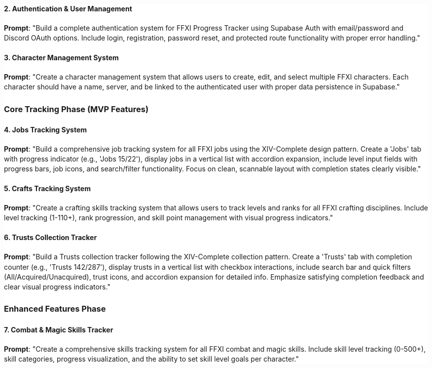 #### 2. Authentication & User Management

**Prompt**: "Build a complete authentication system for FFXI Progress Tracker using Supabase Auth with email/password
and Discord OAuth options. Include login, registration, password reset, and protected route functionality with proper
error handling."

#### 3. Character Management System

**Prompt**: "Create a character management system that allows users to create, edit, and select multiple FFXI
characters. Each character should have a name, server, and be linked to the authenticated user with proper data
persistence in Supabase."

### Core Tracking Phase (MVP Features)

#### 4. Jobs Tracking System

**Prompt**: "Build a comprehensive job tracking system for all FFXI jobs using the XIV-Complete design pattern.
Create a 'Jobs' tab with progress indicator (e.g., 'Jobs 15/22'), display jobs in a vertical list with accordion
expansion, include level input fields with progress bars, job icons, and search/filter functionality. Focus on clean,
scannable layout with completion states clearly visible."

#### 5. Crafts Tracking System

**Prompt**: "Create a crafting skills tracking system that allows users to track levels and ranks for all FFXI
crafting disciplines. Include level tracking (1-110+), rank progression, and skill point management with visual
progress indicators."

#### 6. Trusts Collection Tracker

**Prompt**: "Build a Trusts collection tracker following the XIV-Complete collection pattern. Create a 'Trusts' tab
with completion counter (e.g., 'Trusts 142/287'), display trusts in a vertical list with checkbox interactions,
include search bar and quick filters (All/Acquired/Unacquired), trust icons, and accordion expansion for detailed
info. Emphasize satisfying completion feedback and clear visual progress indicators."

### Enhanced Features Phase

#### 7. Combat & Magic Skills Tracker

**Prompt**: "Create a comprehensive skills tracking system for all FFXI combat and magic skills. Include skill level
tracking (0-500+), skill categories, progress visualization, and the ability to set skill level goals per character."
